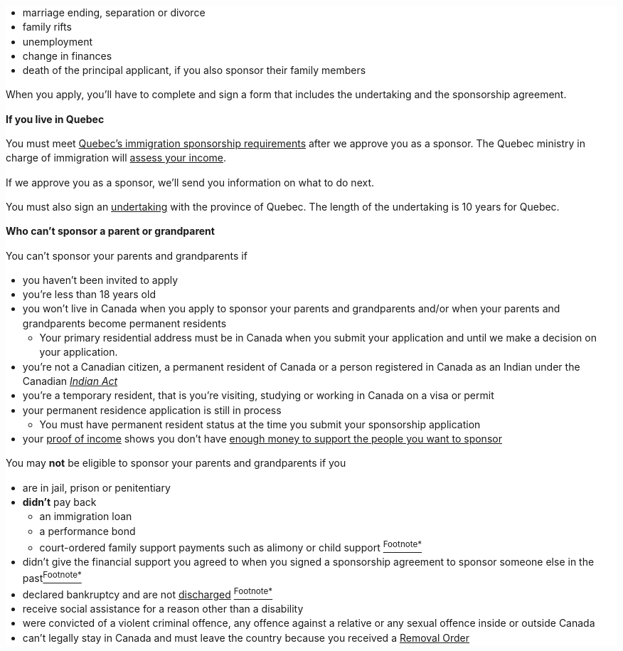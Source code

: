 - marriage ending, separation or divorce
- family rifts
- unemployment
- change in finances
- death of the principal applicant, if you also sponsor their family members

When you apply, you’ll have to complete and sign a form that includes the undertaking and the sponsorship agreement.

**If you live in Quebec**

You must meet [Quebec’s immigration sponsorship requirements](https://www.quebec.ca/en/immigration/sponsor-family-member/sponsoring-father-mother-great-parent/conditions-sponsor-parents) after we approve you as a sponsor. The Quebec ministry in charge of immigration will [assess your income](https://www.quebec.ca/en/immigration/sponsor-family-member/calculating-income).

If we approve you as a sponsor, we’ll send you information on what to do next.

You must also sign an [undertaking](https://www.quebec.ca/en/immigration/sponsor-family-member/sponsoring-father-mother-great-parent/undertaking-application) with the province of Quebec. The length of the undertaking is 10 years for Quebec.

**Who can’t sponsor a parent or grandparent**

You can’t sponsor your parents and grandparents if

- you haven’t been invited to apply
- you’re less than 18 years old
- you won’t live in Canada when you apply to sponsor your parents and grandparents and/or when your parents and grandparents become permanent residents
  - Your primary residential address must be in Canada when you submit your application and until we make a decision on your application.
- you’re not a Canadian citizen, a permanent resident of Canada or a person registered in Canada as an Indian under the Canadian [_Indian Act_](http://laws-lois.justice.gc.ca/eng/acts/I-5/)
- you’re a temporary resident, that is you’re visiting, studying or working in Canada on a visa or permit
- your permanent residence application is still in process
  - You must have permanent resident status at the time you submit your sponsorship application
- your [proof of income](http://ircc.canada.ca/english/helpcentre/answer.asp?qnum=825&top=14) shows you don’t have [enough money to support the people you want to sponsor](http://ircc.canada.ca/english/helpcentre/answer.asp?qnum=1445&top=14)

You may **not** be eligible to sponsor your parents and grandparents if you

- are in jail, prison or penitentiary
- **didn’t** pay back
  - an immigration loan
  - a performance bond
  - court-ordered family support payments such as alimony or child support [<sup>Footnote\*</sup>](https://www.canada.ca/en/immigration-refugees-citizenship/services/immigrate-canada/family-sponsorship/sponsor-parents-grandparents/eligibility.html#fn*)
- didn’t give the financial support you agreed to when you signed a sponsorship agreement to sponsor someone else in the past[<sup>Footnote\*</sup>](https://www.canada.ca/en/immigration-refugees-citizenship/services/immigrate-canada/family-sponsorship/sponsor-parents-grandparents/eligibility.html#fn*)
- declared bankruptcy and are not [discharged](https://www.ic.gc.ca/eic/site/bsf-osb.nsf/eng/br02677.html) [<sup>Footnote\*</sup>](https://www.canada.ca/en/immigration-refugees-citizenship/services/immigrate-canada/family-sponsorship/sponsor-parents-grandparents/eligibility.html#fn*)
- receive social assistance for a reason other than a disability
- were convicted of a violent criminal offence, any offence against a relative or any sexual offence inside or outside Canada
- can’t legally stay in Canada and must leave the country because you received a [Removal Order](https://www.cbsa-asfc.gc.ca/security-securite/rem-ren-eng.html)
